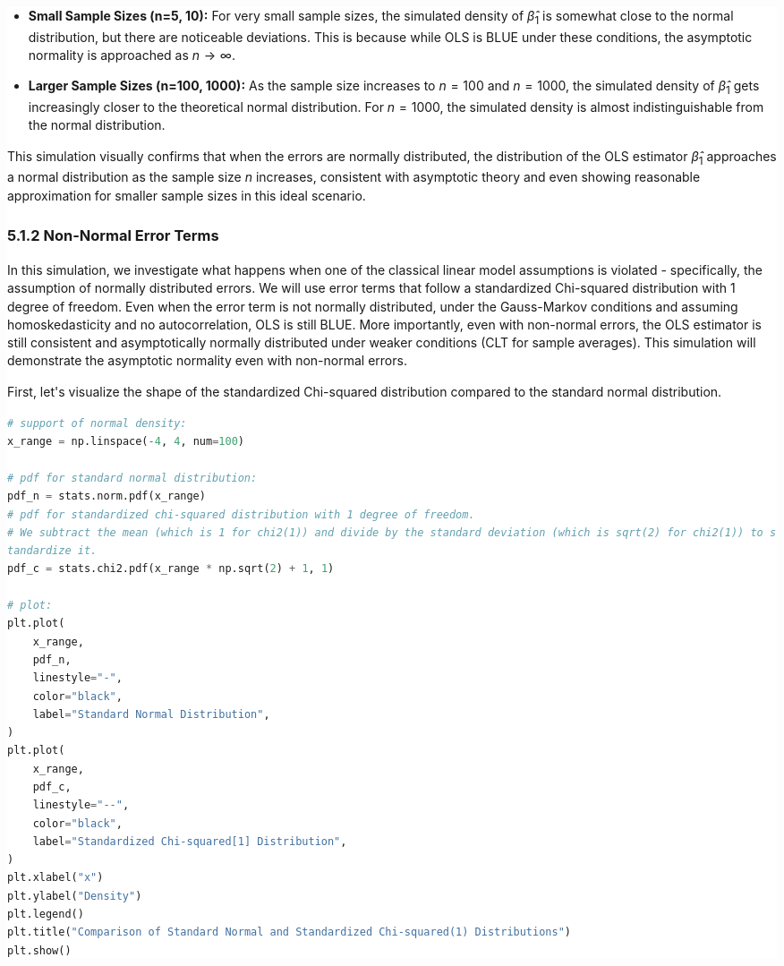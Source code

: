 - **Small Sample Sizes (n=5, 10):** For very small sample sizes, the simulated density of $\hat{\beta}_1$ is somewhat close to the normal distribution, but there are noticeable deviations. This is because while OLS is BLUE under these conditions, the asymptotic normality is approached as $n \rightarrow \infty$.

- **Larger Sample Sizes (n=100, 1000):** As the sample size increases to $n=100$ and $n=1000$, the simulated density of $\hat{\beta}_1$ gets increasingly closer to the theoretical normal distribution.  For $n=1000$, the simulated density is almost indistinguishable from the normal distribution.

This simulation visually confirms that when the errors are normally distributed, the distribution of the OLS estimator $\hat{\beta}_1$ approaches a normal distribution as the sample size $n$ increases, consistent with asymptotic theory and even showing reasonable approximation for smaller sample sizes in this ideal scenario.

### 5.1.2 Non-Normal Error Terms

In this simulation, we investigate what happens when one of the classical linear model assumptions is violated - specifically, the assumption of normally distributed errors. We will use error terms that follow a standardized Chi-squared distribution with 1 degree of freedom.  Even when the error term is not normally distributed, under the Gauss-Markov conditions and assuming homoskedasticity and no autocorrelation, OLS is still BLUE. More importantly, even with non-normal errors, the OLS estimator is still consistent and asymptotically normally distributed under weaker conditions (CLT for sample averages). This simulation will demonstrate the asymptotic normality even with non-normal errors.

First, let's visualize the shape of the standardized Chi-squared distribution compared to the standard normal distribution.

```python
# support of normal density:
x_range = np.linspace(-4, 4, num=100)

# pdf for standard normal distribution:
pdf_n = stats.norm.pdf(x_range)
# pdf for standardized chi-squared distribution with 1 degree of freedom.
# We subtract the mean (which is 1 for chi2(1)) and divide by the standard deviation (which is sqrt(2) for chi2(1)) to standardize it.
pdf_c = stats.chi2.pdf(x_range * np.sqrt(2) + 1, 1)

# plot:
plt.plot(
    x_range,
    pdf_n,
    linestyle="-",
    color="black",
    label="Standard Normal Distribution",
)
plt.plot(
    x_range,
    pdf_c,
    linestyle="--",
    color="black",
    label="Standardized Chi-squared[1] Distribution",
)
plt.xlabel("x")
plt.ylabel("Density")
plt.legend()
plt.title("Comparison of Standard Normal and Standardized Chi-squared(1) Distributions")
plt.show()
```

